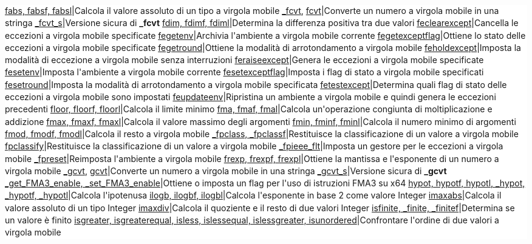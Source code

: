 [fabs, fabsf, fabsl](../c-runtime-library/reference/fabs-fabsf-fabsl.md)|Calcola il valore assoluto di un tipo a virgola mobile
[_fcvt](../c-runtime-library/reference/fcvt.md), [fcvt](../c-runtime-library/reference/posix-fcvt.md)|Converte un numero a virgola mobile in una stringa
[_fcvt_s](../c-runtime-library/reference/fcvt-s.md)|Versione sicura di **_fcvt**
[fdim, fdimf, fdiml](../c-runtime-library/reference/fdim-fdimf-fdiml.md)|Determina la differenza positiva tra due valori
[feclearexcept](../c-runtime-library/reference/feclearexcept1.md)|Cancella le eccezioni a virgola mobile specificate
[fegetenv](../c-runtime-library/reference/fegetenv1.md)|Archivia l'ambiente a virgola mobile corrente
[fegetexceptflag](../c-runtime-library/reference/fegetexceptflag2.md)|Ottiene lo stato delle eccezioni a virgola mobile specificate
[fegetround](../c-runtime-library/reference/fegetround-fesetround2.md)|Ottiene la modalità di arrotondamento a virgola mobile
[feholdexcept](../c-runtime-library/reference/feholdexcept2.md)|Imposta la modalità di eccezione a virgola mobile senza interruzioni
[feraiseexcept](../c-runtime-library/reference/feraiseexcept.md)|Genera le eccezioni a virgola mobile specificate
[fesetenv](../c-runtime-library/reference/fesetenv1.md)|Imposta l'ambiente a virgola mobile corrente
[fesetexceptflag](../c-runtime-library/reference/fesetexceptflag2.md)|Imposta i flag di stato a virgola mobile specificati
[fesetround](../c-runtime-library/reference/fegetround-fesetround2.md)|Imposta la modalità di arrotondamento a virgola mobile specificata
[fetestexcept](../c-runtime-library/reference/fetestexcept1.md)|Determina quali flag di stato delle eccezioni a virgola mobile sono impostati
[feupdateenv](../c-runtime-library/reference/feupdateenv.md)|Ripristina un ambiente a virgola mobile e quindi genera le eccezioni precedenti
[floor, floorf, floorl](../c-runtime-library/reference/floor-floorf-floorl.md)|Calcola il limite minimo
[fma, fmaf, fmal](../c-runtime-library/reference/fma-fmaf-fmal.md)|Calcola un'operazione congiunta di moltiplicazione e addizione
[fmax, fmaxf, fmaxl](../c-runtime-library/reference/fmax-fmaxf-fmaxl.md)|Calcola il valore massimo degli argomenti
[fmin, fminf, fminl](../c-runtime-library/reference/fmin-fminf-fminl.md)|Calcola il numero minimo di argomenti
[fmod, fmodf, fmodl](../c-runtime-library/reference/fmod-fmodf.md)|Calcola il resto a virgola mobile
[_fpclass, _fpclassf](../c-runtime-library/reference/fpclass-fpclassf.md)|Restituisce la classificazione di un valore a virgola mobile
[fpclassify](../c-runtime-library/reference/fpclassify.md)|Restituisce la classificazione di un valore a virgola mobile
[_fpieee_flt](../c-runtime-library/reference/fpieee-flt.md)|Imposta un gestore per le eccezioni a virgola mobile
[_fpreset](../c-runtime-library/reference/fpreset.md)|Reimposta l'ambiente a virgola mobile
[frexp, frexpf, frexpl](../c-runtime-library/reference/frexp.md)|Ottiene la mantissa e l'esponente di un numero a virgola mobile
[_gcvt](../c-runtime-library/reference/gcvt.md), [gcvt](../c-runtime-library/reference/posix-gcvt.md)|Converte un numero a virgola mobile in una stringa
[_gcvt_s](../c-runtime-library/reference/gcvt-s.md)|Versione sicura di **_gcvt**
[_get_FMA3_enable, _set_FMA3_enable](../c-runtime-library/reference/get-fma3-enable-set-fma3-enable.md)|Ottiene o imposta un flag per l'uso di istruzioni FMA3 su x64
[hypot, hypotf, hypotl, _hypot, _hypotf, _hypotl](../c-runtime-library/reference/hypot-hypotf-hypotl-hypot-hypotf-hypotl.md)|Calcola l'ipotenusa
[ilogb, ilogbf, ilogbl](../c-runtime-library/reference/ilogb-ilogbf-ilogbl2.md)|Calcola l'esponente in base 2 come valore Integer
[imaxabs](../c-runtime-library/reference/imaxabs.md)|Calcola il valore assoluto di un tipo Integer
[imaxdiv](../c-runtime-library/reference/imaxdiv.md)|Calcola il quoziente e il resto di due valori Integer
[isfinite, _finite, _finitef](../c-runtime-library/reference/finite-finitef.md)|Determina se un valore è finito
[isgreater, isgreaterequal, isless, islessequal, islessgreater, isunordered](../c-runtime-library/reference/floating-point-ordering.md)|Confrontare l'ordine di due valori a virgola mobile